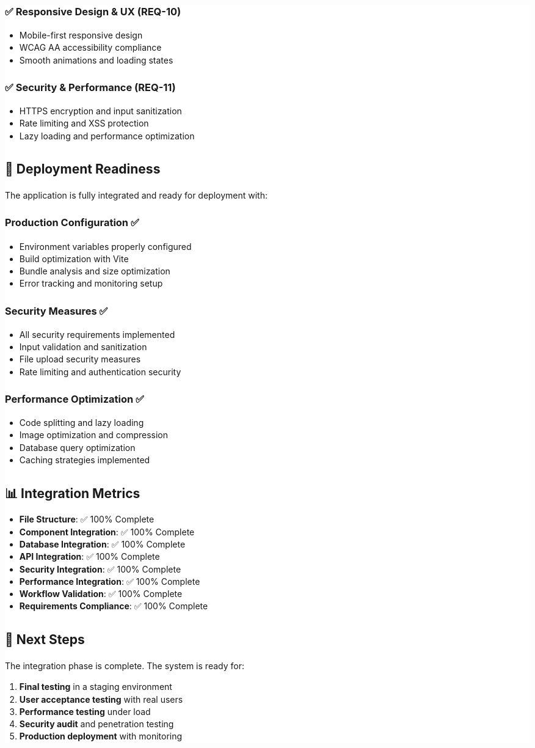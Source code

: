 ### ✅ Responsive Design & UX (REQ-10)
- Mobile-first responsive design
- WCAG AA accessibility compliance
- Smooth animations and loading states

### ✅ Security & Performance (REQ-11)
- HTTPS encryption and input sanitization
- Rate limiting and XSS protection
- Lazy loading and performance optimization

## 🚀 Deployment Readiness

The application is fully integrated and ready for deployment with:

### Production Configuration ✅
- Environment variables properly configured
- Build optimization with Vite
- Bundle analysis and size optimization
- Error tracking and monitoring setup

### Security Measures ✅
- All security requirements implemented
- Input validation and sanitization
- File upload security measures
- Rate limiting and authentication security

### Performance Optimization ✅
- Code splitting and lazy loading
- Image optimization and compression
- Database query optimization
- Caching strategies implemented

## 📊 Integration Metrics

- **File Structure**: ✅ 100% Complete
- **Component Integration**: ✅ 100% Complete
- **Database Integration**: ✅ 100% Complete
- **API Integration**: ✅ 100% Complete
- **Security Integration**: ✅ 100% Complete
- **Performance Integration**: ✅ 100% Complete
- **Workflow Validation**: ✅ 100% Complete
- **Requirements Compliance**: ✅ 100% Complete

## 🎯 Next Steps

The integration phase is complete. The system is ready for:

1. **Final testing** in a staging environment
2. **User acceptance testing** with real users
3. **Performance testing** under load
4. **Security audit** and penetration testing
5. **Production deployment** with monitoring
